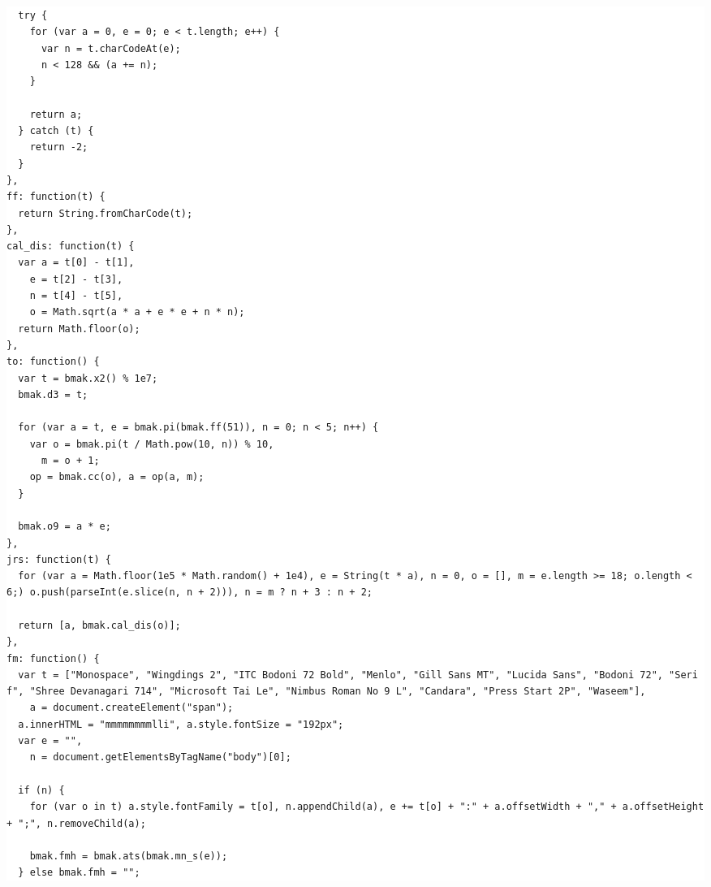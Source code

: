       try {
        for (var a = 0, e = 0; e < t.length; e++) {
          var n = t.charCodeAt(e);
          n < 128 && (a += n);
        }

        return a;
      } catch (t) {
        return -2;
      }
    },
    ff: function(t) {
      return String.fromCharCode(t);
    },
    cal_dis: function(t) {
      var a = t[0] - t[1],
        e = t[2] - t[3],
        n = t[4] - t[5],
        o = Math.sqrt(a * a + e * e + n * n);
      return Math.floor(o);
    },
    to: function() {
      var t = bmak.x2() % 1e7;
      bmak.d3 = t;

      for (var a = t, e = bmak.pi(bmak.ff(51)), n = 0; n < 5; n++) {
        var o = bmak.pi(t / Math.pow(10, n)) % 10,
          m = o + 1;
        op = bmak.cc(o), a = op(a, m);
      }

      bmak.o9 = a * e;
    },
    jrs: function(t) {
      for (var a = Math.floor(1e5 * Math.random() + 1e4), e = String(t * a), n = 0, o = [], m = e.length >= 18; o.length < 6;) o.push(parseInt(e.slice(n, n + 2))), n = m ? n + 3 : n + 2;

      return [a, bmak.cal_dis(o)];
    },
    fm: function() {
      var t = ["Monospace", "Wingdings 2", "ITC Bodoni 72 Bold", "Menlo", "Gill Sans MT", "Lucida Sans", "Bodoni 72", "Serif", "Shree Devanagari 714", "Microsoft Tai Le", "Nimbus Roman No 9 L", "Candara", "Press Start 2P", "Waseem"],
        a = document.createElement("span");
      a.innerHTML = "mmmmmmmmlli", a.style.fontSize = "192px";
      var e = "",
        n = document.getElementsByTagName("body")[0];

      if (n) {
        for (var o in t) a.style.fontFamily = t[o], n.appendChild(a), e += t[o] + ":" + a.offsetWidth + "," + a.offsetHeight + ";", n.removeChild(a);

        bmak.fmh = bmak.ats(bmak.mn_s(e));
      } else bmak.fmh = "";
